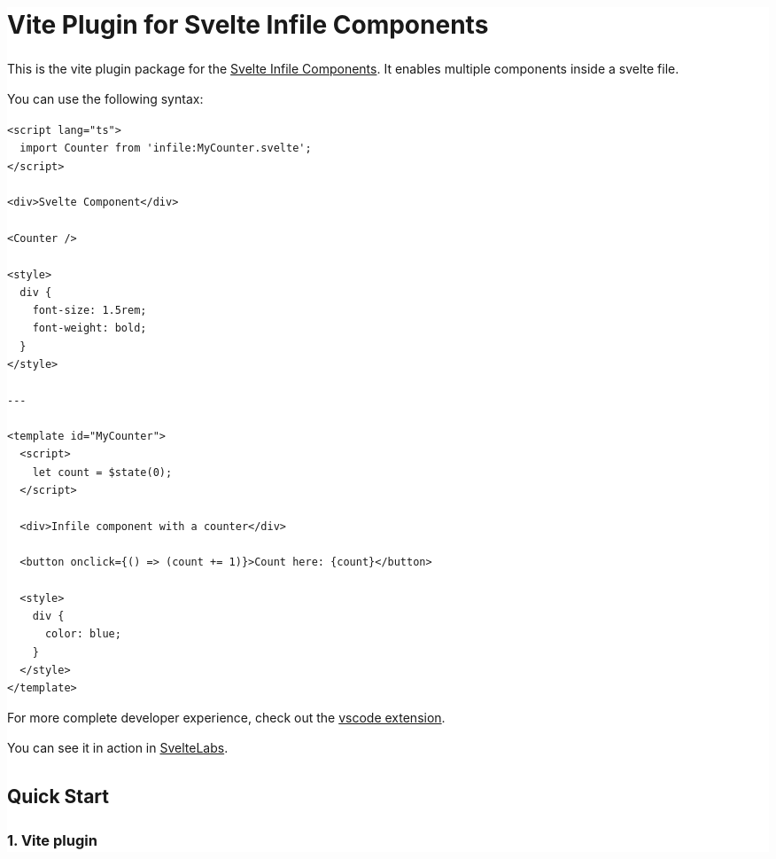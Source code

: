 # Vite Plugin for Svelte Infile Components

This is the vite plugin package for the [Svelte Infile Components](https://github.com/jangxyz/svelte-infile-components).
It enables multiple components inside a svelte file.

You can use the following syntax:

```svelte
<script lang="ts">
  import Counter from 'infile:MyCounter.svelte';
</script>

<div>Svelte Component</div>

<Counter />

<style>
  div {
    font-size: 1.5rem;
    font-weight: bold;
  }
</style>

---

<template id="MyCounter">
  <script>
    let count = $state(0);
  </script>

  <div>Infile component with a counter</div>

  <button onclick={() => (count += 1)}>Count here: {count}</button>

  <style>
    div {
      color: blue;
    }
  </style>
</template>
```

For more complete developer experience, check out the [vscode extension](https://github.com/jangxyz/svelte-infile-components/tree/main/packages/svelte-vscode).

You can see it in action in [SvelteLabs](https://www.sveltelab.dev/iin4fenggnun5eb).

## Quick Start

### 1. Vite plugin
